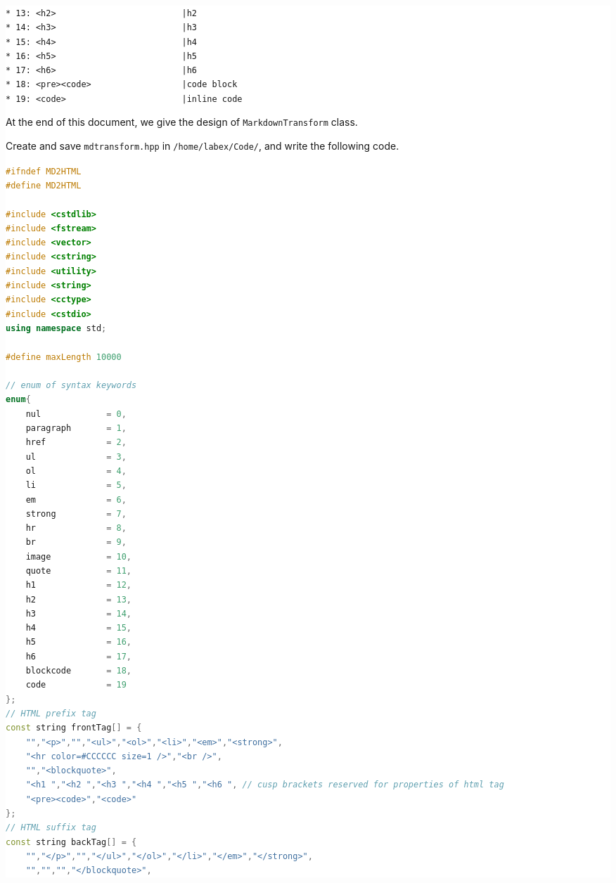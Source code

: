 ```
* 13: <h2>                         |h2
* 14: <h3>                         |h3
* 15: <h4>                         |h4
* 16: <h5>                         |h5
* 17: <h6>                         |h6
* 18: <pre><code>                  |code block
* 19: <code>                       |inline code
```

At the end of this document, we give the design of `MarkdownTransform` class.

Create and save `mdtransform.hpp` in `/home/labex/Code/`, and write the following code.

```cpp
#ifndef MD2HTML
#define MD2HTML

#include <cstdlib>
#include <fstream>
#include <vector>
#include <cstring>
#include <utility>
#include <string>
#include <cctype>
#include <cstdio>
using namespace std;

#define maxLength 10000

// enum of syntax keywords
enum{
    nul             = 0,
    paragraph       = 1,
    href            = 2,
    ul              = 3,
    ol              = 4,
    li              = 5,
    em              = 6,
    strong          = 7,
    hr              = 8,
    br              = 9,
    image           = 10,
    quote           = 11,
    h1              = 12,
    h2              = 13,
    h3              = 14,
    h4              = 15,
    h5              = 16,
    h6              = 17,
    blockcode       = 18,
    code            = 19
};
// HTML prefix tag
const string frontTag[] = {
    "","<p>","","<ul>","<ol>","<li>","<em>","<strong>",
    "<hr color=#CCCCCC size=1 />","<br />",
    "","<blockquote>",
    "<h1 ","<h2 ","<h3 ","<h4 ","<h5 ","<h6 ", // cusp brackets reserved for properties of html tag
    "<pre><code>","<code>"
};
// HTML suffix tag
const string backTag[] = {
    "","</p>","","</ul>","</ol>","</li>","</em>","</strong>",
    "","","","</blockquote>",
```